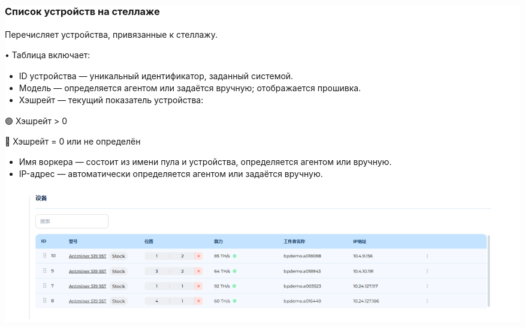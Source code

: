 ### **Список устройств на стеллаже**

Перечисляет устройства, привязанные к стеллажу.

• Таблица включает:

* ID устройства — уникальный идентификатор, заданный системой.
* Модель — определяется агентом или задаётся вручную; отображается прошивка.
* Хэшрейт — текущий показатель устройства:

&#x20;     🟢 Хэшрейт > 0

&#x20;     🔴 Хэшрейт = 0 или не определён

* Имя воркера — состоит из имени пула и устройства, определяется агентом или вручную.
* IP-адрес — автоматически определяется агентом или задаётся вручную.

<figure><img src="../../.gitbook/assets/image (26).png" alt=""><figcaption></figcaption></figure>
